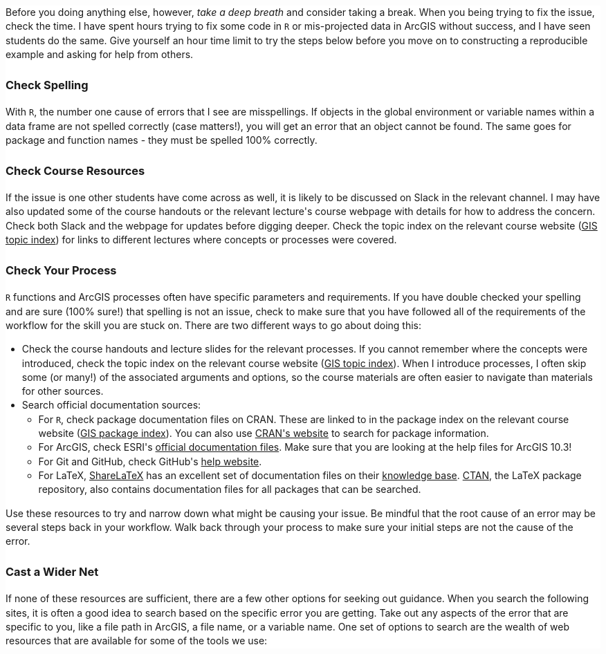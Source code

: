 Before you doing anything else, however, *take a deep breath* and consider taking a break. When you being trying to fix the issue, check the time. I have spent hours trying to fix some code in `R` or mis-projected data in ArcGIS without success, and I have seen students do the same. Give yourself an hour time limit to try the steps below before you move on to constructing a reproducible example and asking for help from others. 

### Check Spelling
With `R`, the number one cause of errors that I see are misspellings. If objects in the global environment or variable names within a data frame are not spelled correctly (case matters!), you will get an error that an object cannot be found. The same goes for package and function names - they must be spelled 100% correctly.

### Check Course Resources
If the issue is one other students have come across as well, it is likely to be discussed on Slack in the relevant channel. I may have also updated some of the course handouts or the relevant lecture's course webpage with details for how to address the concern. Check both Slack and the webpage for updates before digging deeper. Check the topic index on the relevant course website ([GIS topic index](https://slu-soc5650.github.io/topic-index/)) for links to different lectures where concepts or processes were covered.

### Check Your Process
`R` functions and ArcGIS processes often have specific parameters and requirements. If you have double checked your spelling and are sure (100% sure!) that spelling is not an issue, check to make sure that you have followed all of the requirements of the workflow for the skill you are stuck on. There are two different ways to go about doing this:

- Check the course handouts and lecture slides for the relevant processes. If you cannot remember where the concepts were introduced, check the topic index on the relevant course website ([GIS topic index](https://slu-soc5650.github.io/topic-index/)). When I introduce processes, I often skip some (or many!) of the associated arguments and options, so the course materials are often easier to navigate than materials for other sources.
- Search official documentation sources:
    - For `R`, check package documentation files on CRAN. These are linked to in the package index on the relevant course website ([GIS package index](https://slu-soc5650.github.io/package-index/)). You can also use [CRAN's website](https://cran.r-project.org) to search for package information.
    - For ArcGIS, check ESRI's [official documentation files](http://desktop.arcgis.com/en/arcmap/). Make sure that you are looking at the help files for ArcGIS 10.3!
    - For Git and GitHub, check GitHub's [help website](https://help.github.com).
    - For LaTeX, [ShareLaTeX](https://www.sharelatex.com/) has an excellent set of documentation files on their [knowledge base](https://www.sharelatex.com/learn/Main_Page). [CTAN](https://ctan.org), the LaTeX package repository, also contains documentation files for all packages that can be searched.
    
Use these resources to try and narrow down what might be causing your issue. Be mindful that the root cause of an error may be several steps back in your workflow. Walk back through your process to make sure your initial steps are not the cause of the error.

### Cast a Wider Net
If none of these resources are sufficient, there are a few other options for seeking out guidance. When you search the following sites, it is often a good idea to search based on the specific error you are getting. Take out any aspects of the error that are specific to you, like a file path in ArcGIS, a file name, or a variable name. One set of options to search are the wealth of web resources that are available for some of the tools we use:
